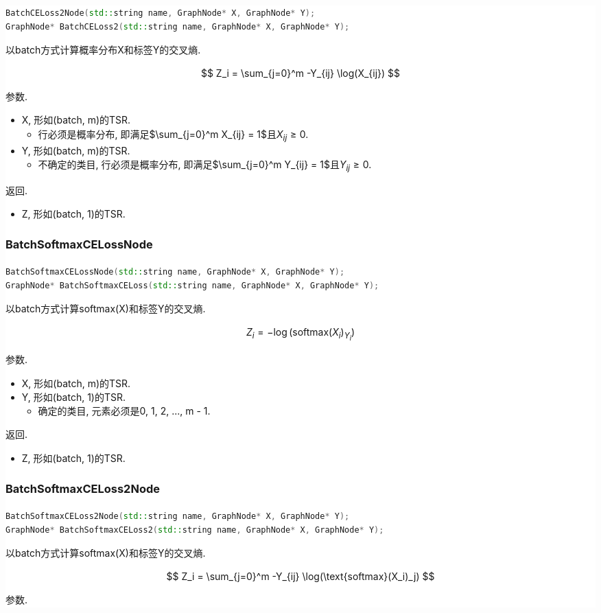 ```c++
BatchCELoss2Node(std::string name, GraphNode* X, GraphNode* Y);
GraphNode* BatchCELoss2(std::string name, GraphNode* X, GraphNode* Y);
```

以batch方式计算概率分布X和标签Y的交叉熵.

$$
Z_i = \sum_{j=0}^m -Y_{ij} \log(X_{ij})
$$

参数.

- X, 形如(batch, m)的TSR.
  - 行必须是概率分布, 即满足$\sum_{j=0}^m X_{ij} = 1$且$X_{ij} \ge 0$.
- Y, 形如(batch, m)的TSR.
  - 不确定的类目, 行必须是概率分布, 即满足$\sum_{j=0}^m Y_{ij} = 1$且$Y_{ij} \ge 0$.

返回.

- Z, 形如(batch, 1)的TSR.

### BatchSoftmaxCELossNode

```c++
BatchSoftmaxCELossNode(std::string name, GraphNode* X, GraphNode* Y);
GraphNode* BatchSoftmaxCELoss(std::string name, GraphNode* X, GraphNode* Y);
```

以batch方式计算softmax(X)和标签Y的交叉熵.

$$
Z_i = -\log(\text{softmax}(X_i)_{Y_i})
$$

参数.

- X, 形如(batch, m)的TSR.
- Y, 形如(batch, 1)的TSR.
  - 确定的类目, 元素必须是0, 1, 2, ..., m - 1.

返回.

- Z, 形如(batch, 1)的TSR.

### BatchSoftmaxCELoss2Node

```c++
BatchSoftmaxCELoss2Node(std::string name, GraphNode* X, GraphNode* Y);
GraphNode* BatchSoftmaxCELoss2(std::string name, GraphNode* X, GraphNode* Y);
```

以batch方式计算softmax(X)和标签Y的交叉熵.

$$
Z_i = \sum_{j=0}^m -Y_{ij} \log(\text{softmax}(X_i)_j)
$$

参数.
